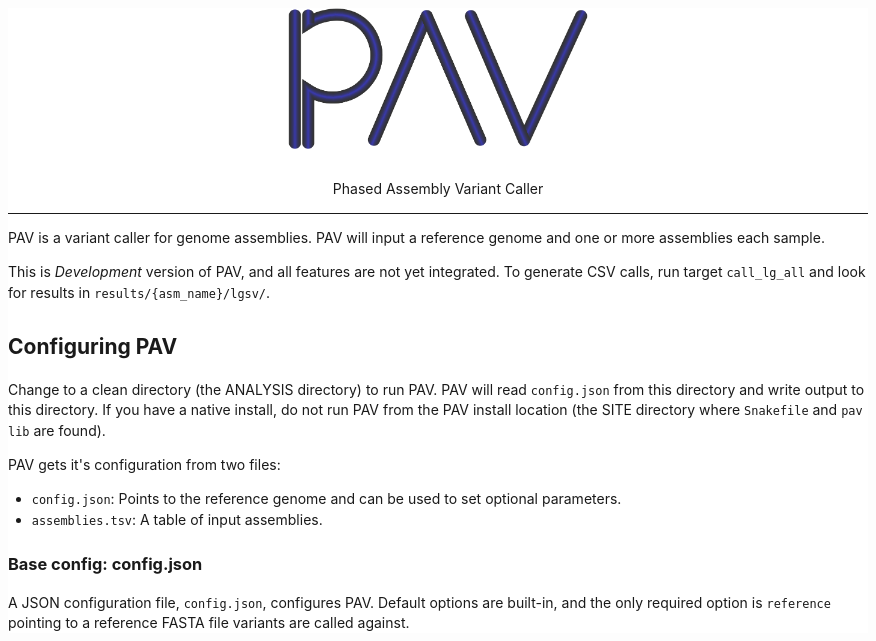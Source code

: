 <h1 align="center"><img width="300px" src="img/logo/PAVLogo_Full.png"/></h1>
<p align="center">Phased Assembly Variant Caller</p>

***


PAV is a variant caller for genome assemblies. PAV will input a reference genome and one or more assemblies each
sample.

This is *Development* version of PAV, and all features are not yet integrated. To generate CSV calls,
run target `call_lg_all` and look  for results in `results/{asm_name}/lgsv/`.

## Configuring PAV

Change to a clean directory (the ANALYSIS directory) to run PAV. PAV will read `config.json` from this directory and
write output to this directory. If you have a native install, do not run PAV from the PAV install location (the SITE
directory where `Snakefile` and `pavlib` are found).

PAV gets it's configuration from two files:

* `config.json`: Points to the reference genome and can be used to set optional parameters.
* `assemblies.tsv`: A table of input assemblies.

### Base config: config.json

A JSON configuration file, `config.json`, configures PAV. Default options are built-in, and the only required option is
`reference` pointing to a reference FASTA file variants are called against.
